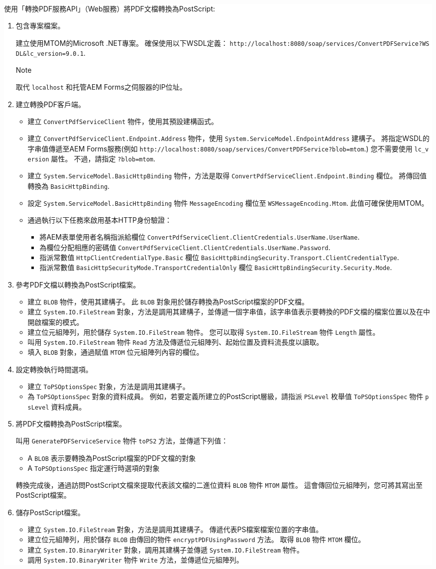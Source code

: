 使用「轉換PDF服務API」（Web服務）將PDF文檔轉換為PostScript:

1. 包含專案檔案。

   建立使用MTOM的Microsoft .NET專案。 確保使用以下WSDL定義： `http://localhost:8080/soap/services/ConvertPDFService?WSDL&lc_version=9.0.1`.

   >[!NOTE]
   >
   >取代 `localhost` 和托管AEM Forms之伺服器的IP位址。

1. 建立轉換PDF客戶端。

   * 建立 `ConvertPdfServiceClient` 物件，使用其預設建構函式。
   * 建立 `ConvertPdfServiceClient.Endpoint.Address` 物件，使用 `System.ServiceModel.EndpointAddress` 建構子。 將指定WSDL的字串值傳遞至AEM Forms服務(例如 `http://localhost:8080/soap/services/ConvertPDFService?blob=mtom`.) 您不需要使用 `lc_version` 屬性。 不過，請指定 `?blob=mtom`.
   * 建立 `System.ServiceModel.BasicHttpBinding` 物件，方法是取得 `ConvertPdfServiceClient.Endpoint.Binding` 欄位。 將傳回值轉換為 `BasicHttpBinding`.
   * 設定 `System.ServiceModel.BasicHttpBinding` 物件 `MessageEncoding` 欄位至 `WSMessageEncoding.Mtom`. 此值可確保使用MTOM。
   * 通過執行以下任務來啟用基本HTTP身份驗證：

      * 將AEM表單使用者名稱指派給欄位 `ConvertPdfServiceClient.ClientCredentials.UserName.UserName`.
      * 為欄位分配相應的密碼值 `ConvertPdfServiceClient.ClientCredentials.UserName.Password`.
      * 指派常數值 `HttpClientCredentialType.Basic` 欄位 `BasicHttpBindingSecurity.Transport.ClientCredentialType`.
      * 指派常數值 `BasicHttpSecurityMode.TransportCredentialOnly` 欄位 `BasicHttpBindingSecurity.Security.Mode`.

1. 參考PDF文檔以轉換為PostScript檔案。

   * 建立 `BLOB` 物件，使用其建構子。 此 `BLOB` 對象用於儲存轉換為PostScript檔案的PDF文檔。
   * 建立 `System.IO.FileStream` 對象，方法是調用其建構子，並傳遞一個字串值，該字串值表示要轉換的PDF文檔的檔案位置以及在中開啟檔案的模式。
   * 建立位元組陣列，用於儲存 `System.IO.FileStream` 物件。 您可以取得 `System.IO.FileStream` 物件 `Length` 屬性。
   * 叫用 `System.IO.FileStream` 物件 `Read` 方法及傳遞位元組陣列、起始位置及資料流長度以讀取。
   * 填入 `BLOB` 對象，通過賦值 `MTOM` 位元組陣列內容的欄位。

1. 設定轉換執行時間選項。

   * 建立 `ToPSOptionsSpec` 對象，方法是調用其建構子。
   * 為 `ToPSOptionsSpec` 對象的資料成員。 例如，若要定義所建立的PostScript層級，請指派 `PSLevel` 枚舉值 `ToPSOptionsSpec` 物件 `psLevel` 資料成員。

1. 將PDF文檔轉換為PostScript檔案。

   叫用 `GeneratePDFServiceService` 物件 `toPS2` 方法，並傳遞下列值：

   * A `BLOB` 表示要轉換為PostScript檔案的PDF文檔的對象
   * A `ToPSOptionsSpec` 指定運行時選項的對象

   轉換完成後，通過訪問PostScript文檔來提取代表該文檔的二進位資料 `BLOB` 物件 `MTOM` 屬性。 這會傳回位元組陣列，您可將其寫出至PostScript檔案。

1. 儲存PostScript檔案。

   * 建立 `System.IO.FileStream` 對象，方法是調用其建構子。 傳遞代表PS檔案檔案位置的字串值。
   * 建立位元組陣列，用於儲存 `BLOB` 由傳回的物件 `encryptPDFUsingPassword` 方法。 取得 `BLOB` 物件 `MTOM` 欄位。
   * 建立 `System.IO.BinaryWriter` 對象，調用其建構子並傳遞 `System.IO.FileStream` 物件。
   * 調用 `System.IO.BinaryWriter` 物件 `Write` 方法，並傳遞位元組陣列。

